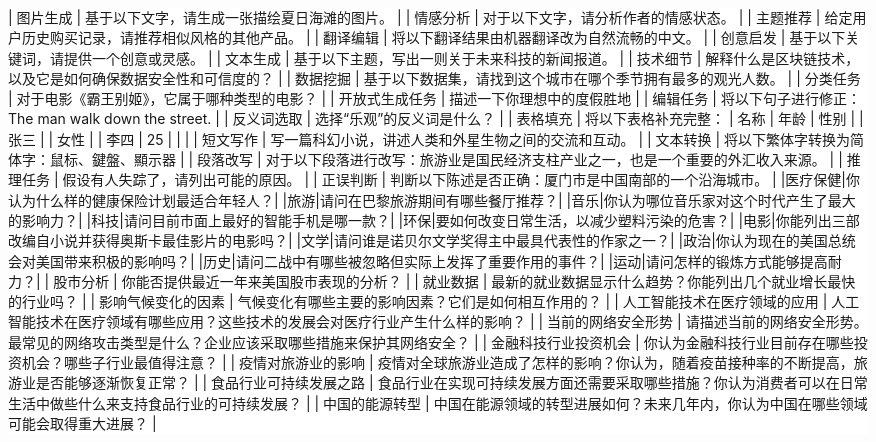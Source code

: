 | 图片生成                                 | 基于以下文字，请生成一张描绘夏日海滩的图片。                                                                                |
| 情感分析                                 | 对于以下文字，请分析作者的情感状态。                                                                                        |
| 主题推荐                                 | 给定用户历史购买记录，请推荐相似风格的其他产品。                                                                            |
| 翻译编辑                                 | 将以下翻译结果由机器翻译改为自然流畅的中文。                                                                                    |
| 创意启发                                 | 基于以下关键词，请提供一个创意或灵感。                                                                                        |
| 文本生成                                 | 基于以下主题，写出一则关于未来科技的新闻报道。                                                                                |
| 技术细节                                 | 解释什么是区块链技术，以及它是如何确保数据安全性和可信度的？                                                                |
| 数据挖掘                                 | 基于以下数据集，请找到这个城市在哪个季节拥有最多的观光人数。                                                                  |
| 分类任务                                        | 对于电影《霸王别姬》，它属于哪种类型的电影？                                                              |
| 开放式生成任务                                  | 描述一下你理想中的度假胜地                                                                              |
| 编辑任务                                        | 将以下句子进行修正：The man walk down the street.                                                      |
| 反义词选取                                      | 选择“乐观”的反义词是什么？                                                                             |
| 表格填充                                        | 将以下表格补充完整： | 名称        | 年龄 | 性别 |   | 张三        |      | 女性 |   | 李四        | 25   |     |   |
| 短文写作                                        | 写一篇科幻小说，讲述人类和外星生物之间的交流和互动。                                                    |
| 文本转换                                        | 将以下繁体字转换为简体字：鼠标、鍵盤、顯示器                                                             |
| 段落改写                                        | 对于以下段落进行改写：旅游业是国民经济支柱产业之一，也是一个重要的外汇收入来源。                              |
| 推理任务                                        | 假设有人失踪了，请列出可能的原因。                                                                       |
| 正误判断                                        | 判断以下陈述是否正确：厦门市是中国南部的一个沿海城市。                                                     |
|医疗保健|你认为什么样的健康保险计划最适合年轻人？|
|旅游|请问在巴黎旅游期间有哪些餐厅推荐？|
|音乐|你认为哪位音乐家对这个时代产生了最大的影响力？|
|科技|请问目前市面上最好的智能手机是哪一款？|
|环保|要如何改变日常生活，以减少塑料污染的危害？|
|电影|你能列出三部改编自小说并获得奥斯卡最佳影片的电影吗？|
|文学|请问谁是诺贝尔文学奖得主中最具代表性的作家之一？|
|政治|你认为现在的美国总统会对美国带来积极的影响吗？|
|历史|请问二战中有哪些被忽略但实际上发挥了重要作用的事件？|
|运动|请问怎样的锻炼方式能够提高耐力？|
| 股市分析                            | 你能否提供最近一年来美国股市表现的分析？                                                                                                      |
| 就业数据                            | 最新的就业数据显示什么趋势？你能列出几个就业增长最快的行业吗？                                                                                  |
| 影响气候变化的因素                | 气候变化有哪些主要的影响因素？它们是如何相互作用的？                                                                                            |
| 人工智能技术在医疗领域的应用    | 人工智能技术在医疗领域有哪些应用？这些技术的发展会对医疗行业产生什么样的影响？                                                                  |
| 当前的网络安全形势                | 请描述当前的网络安全形势。最常见的网络攻击类型是什么？企业应该采取哪些措施来保护其网络安全？                                                |
| 金融科技行业投资机会              | 你认为金融科技行业目前存在哪些投资机会？哪些子行业最值得注意？                                                                                |
| 疫情对旅游业的影响                | 疫情对全球旅游业造成了怎样的影响？你认为，随着疫苗接种率的不断提高，旅游业是否能够逐渐恢复正常？                                              |
| 食品行业可持续发展之路            | 食品行业在实现可持续发展方面还需要采取哪些措施？你认为消费者可以在日常生活中做些什么来支持食品行业的可持续发展？                              |
| 中国的能源转型                    | 中国在能源领域的转型进展如何？未来几年内，你认为中国在哪些领域可能会取得重大进展？                                                              |